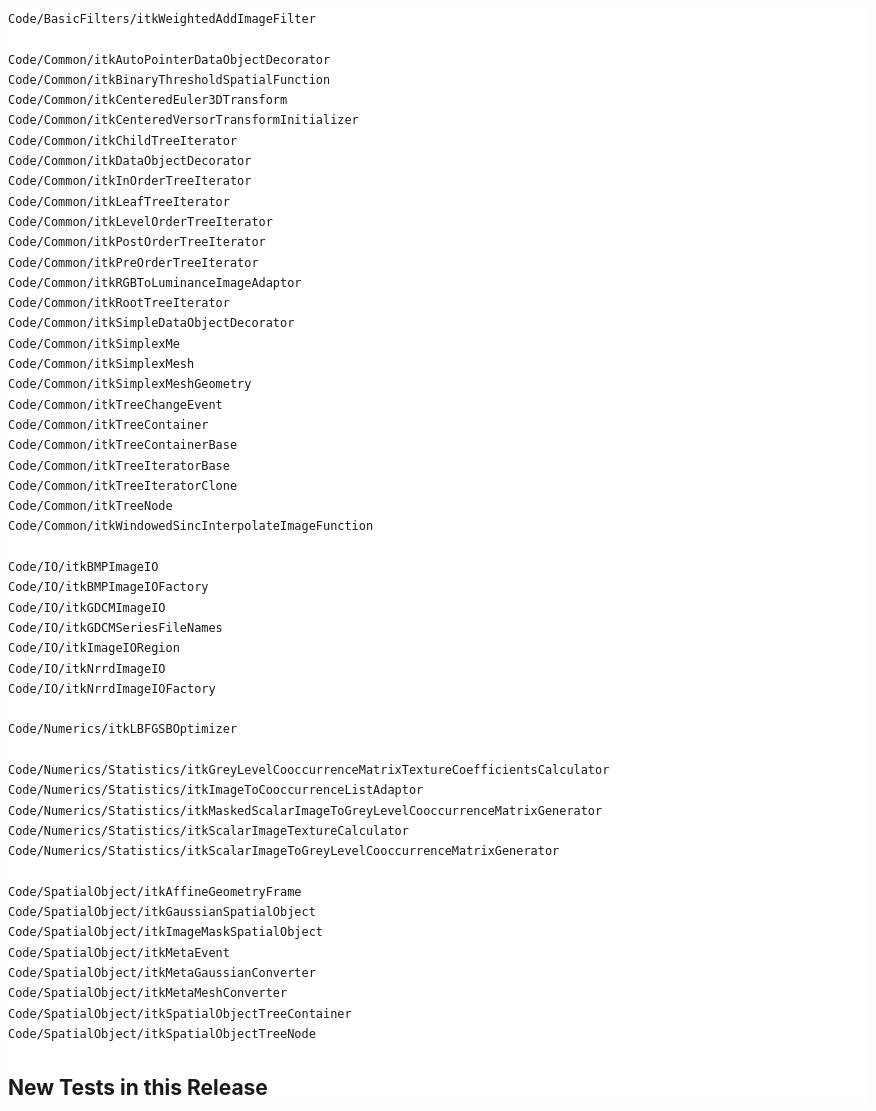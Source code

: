     Code/BasicFilters/itkWeightedAddImageFilter

    Code/Common/itkAutoPointerDataObjectDecorator
    Code/Common/itkBinaryThresholdSpatialFunction
    Code/Common/itkCenteredEuler3DTransform
    Code/Common/itkCenteredVersorTransformInitializer
    Code/Common/itkChildTreeIterator
    Code/Common/itkDataObjectDecorator
    Code/Common/itkInOrderTreeIterator
    Code/Common/itkLeafTreeIterator
    Code/Common/itkLevelOrderTreeIterator
    Code/Common/itkPostOrderTreeIterator
    Code/Common/itkPreOrderTreeIterator
    Code/Common/itkRGBToLuminanceImageAdaptor
    Code/Common/itkRootTreeIterator
    Code/Common/itkSimpleDataObjectDecorator
    Code/Common/itkSimplexMe
    Code/Common/itkSimplexMesh
    Code/Common/itkSimplexMeshGeometry
    Code/Common/itkTreeChangeEvent
    Code/Common/itkTreeContainer
    Code/Common/itkTreeContainerBase
    Code/Common/itkTreeIteratorBase
    Code/Common/itkTreeIteratorClone
    Code/Common/itkTreeNode
    Code/Common/itkWindowedSincInterpolateImageFunction

    Code/IO/itkBMPImageIO
    Code/IO/itkBMPImageIOFactory
    Code/IO/itkGDCMImageIO
    Code/IO/itkGDCMSeriesFileNames
    Code/IO/itkImageIORegion
    Code/IO/itkNrrdImageIO
    Code/IO/itkNrrdImageIOFactory

    Code/Numerics/itkLBFGSBOptimizer

    Code/Numerics/Statistics/itkGreyLevelCooccurrenceMatrixTextureCoefficientsCalculator
    Code/Numerics/Statistics/itkImageToCooccurrenceListAdaptor
    Code/Numerics/Statistics/itkMaskedScalarImageToGreyLevelCooccurrenceMatrixGenerator
    Code/Numerics/Statistics/itkScalarImageTextureCalculator
    Code/Numerics/Statistics/itkScalarImageToGreyLevelCooccurrenceMatrixGenerator

    Code/SpatialObject/itkAffineGeometryFrame
    Code/SpatialObject/itkGaussianSpatialObject
    Code/SpatialObject/itkImageMaskSpatialObject
    Code/SpatialObject/itkMetaEvent
    Code/SpatialObject/itkMetaGaussianConverter
    Code/SpatialObject/itkMetaMeshConverter
    Code/SpatialObject/itkSpatialObjectTreeContainer
    Code/SpatialObject/itkSpatialObjectTreeNode

New Tests in this Release
-------------------------
